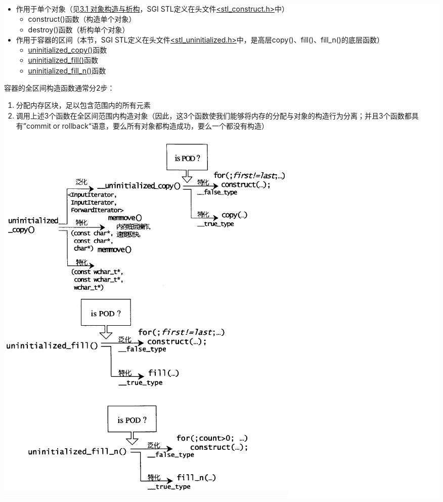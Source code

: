 * 作用于单个对象（见[3.1 对象构造与析构](#31-对象构造与析构)，SGI STL定义在头文件[<stl_construct.h>](tass-sgi-stl-2.91.57-source/stl_construct.h)中）
    - construct()函数（构造单个对象）
    - destroy()函数（析构单个对象）
* 作用于容器的区间（本节，SGI STL定义在头文件[<stl_uninitialized.h>](tass-sgi-stl-2.91.57-source/stl_uninitialized.h)中，是高层copy()、fill()、fill_n()的底层函数）
    - [uninitialized_copy()](tass-sgi-stl-2.91.57-source/stl_uninitialized.h#L76)函数
    - [uninitialized_fill()](tass-sgi-stl-2.91.57-source/stl_uninitialized.h#L171)函数
    - [uninitialized_fill_n()](tass-sgi-stl-2.91.57-source/stl_uninitialized.h#L218)函数

容器的全区间构造函数通常分2步：

1. 分配内存区块，足以包含范围内的所有元素
2. 调用上述3个函数在全区间范围内构造对象（因此，这3个函数使我们能够将内存的分配与对象的构造行为分离；并且3个函数都具有”commit or rollback“语意，要么所有对象都构造成功，要么一个都没有构造）

![](STL%E6%BA%90%E7%A0%81%E5%89%96%E6%9E%90.assets/stl-2-10.png)

